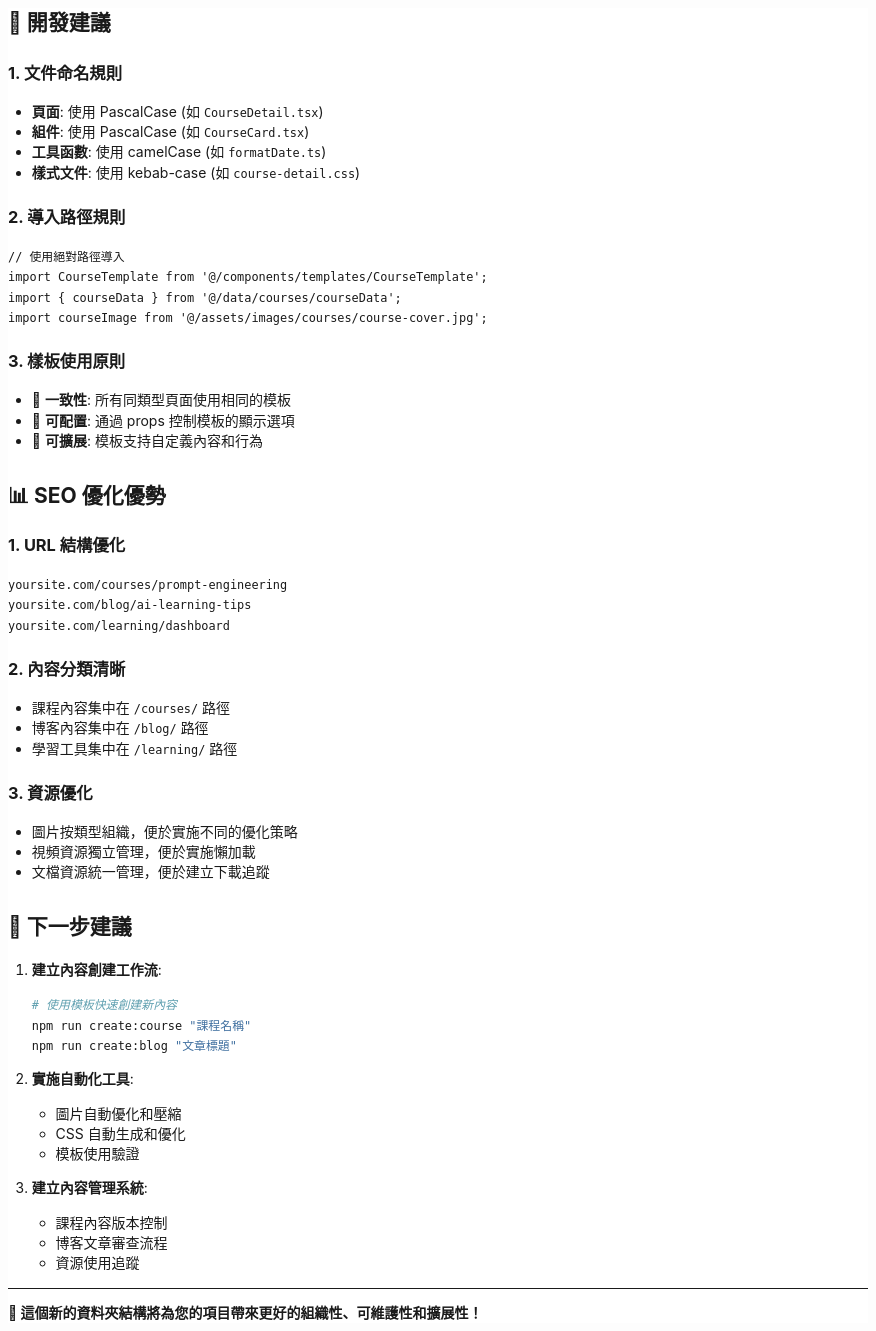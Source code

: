## 🔧 開發建議

### 1. 文件命名規則
- **頁面**: 使用 PascalCase (如 `CourseDetail.tsx`)
- **組件**: 使用 PascalCase (如 `CourseCard.tsx`)
- **工具函數**: 使用 camelCase (如 `formatDate.ts`)
- **樣式文件**: 使用 kebab-case (如 `course-detail.css`)

### 2. 導入路徑規則
```tsx
// 使用絕對路徑導入
import CourseTemplate from '@/components/templates/CourseTemplate';
import { courseData } from '@/data/courses/courseData';
import courseImage from '@/assets/images/courses/course-cover.jpg';
```

### 3. 樣板使用原則
- 🎯 **一致性**: 所有同類型頁面使用相同的模板
- 🔧 **可配置**: 通過 props 控制模板的顯示選項
- 🚀 **可擴展**: 模板支持自定義內容和行為

## 📊 SEO 優化優勢

### 1. URL 結構優化
```
yoursite.com/courses/prompt-engineering
yoursite.com/blog/ai-learning-tips
yoursite.com/learning/dashboard
```

### 2. 內容分類清晰
- 課程內容集中在 `/courses/` 路徑
- 博客內容集中在 `/blog/` 路徑
- 學習工具集中在 `/learning/` 路徑

### 3. 資源優化
- 圖片按類型組織，便於實施不同的優化策略
- 視頻資源獨立管理，便於實施懶加載
- 文檔資源統一管理，便於建立下載追蹤

## 🎉 下一步建議

1. **建立內容創建工作流**:
   ```bash
   # 使用模板快速創建新內容
   npm run create:course "課程名稱"
   npm run create:blog "文章標題"
   ```

2. **實施自動化工具**:
   - 圖片自動優化和壓縮
   - CSS 自動生成和優化
   - 模板使用驗證

3. **建立內容管理系統**:
   - 課程內容版本控制
   - 博客文章審查流程
   - 資源使用追蹤

---

**🚀 這個新的資料夾結構將為您的項目帶來更好的組織性、可維護性和擴展性！** 